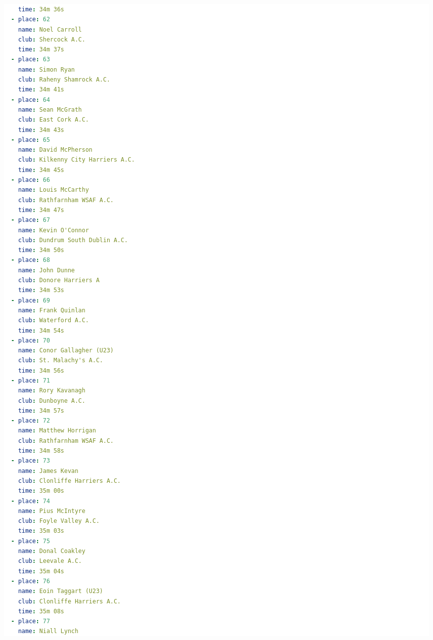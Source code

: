 ```yaml
    time: 34m 36s
  - place: 62
    name: Noel Carroll
    club: Shercock A.C.
    time: 34m 37s
  - place: 63
    name: Simon Ryan
    club: Raheny Shamrock A.C.
    time: 34m 41s
  - place: 64
    name: Sean McGrath
    club: East Cork A.C.
    time: 34m 43s
  - place: 65
    name: David McPherson
    club: Kilkenny City Harriers A.C.
    time: 34m 45s
  - place: 66
    name: Louis McCarthy
    club: Rathfarnham WSAF A.C.
    time: 34m 47s
  - place: 67
    name: Kevin O'Connor
    club: Dundrum South Dublin A.C.
    time: 34m 50s
  - place: 68
    name: John Dunne
    club: Donore Harriers A
    time: 34m 53s
  - place: 69
    name: Frank Quinlan
    club: Waterford A.C.
    time: 34m 54s
  - place: 70
    name: Conor Gallagher (U23)
    club: St. Malachy's A.C.
    time: 34m 56s
  - place: 71
    name: Rory Kavanagh
    club: Dunboyne A.C.
    time: 34m 57s
  - place: 72
    name: Matthew Horrigan
    club: Rathfarnham WSAF A.C.
    time: 34m 58s
  - place: 73
    name: James Kevan
    club: Clonliffe Harriers A.C.
    time: 35m 00s
  - place: 74
    name: Pius McIntyre
    club: Foyle Valley A.C.
    time: 35m 03s
  - place: 75
    name: Donal Coakley
    club: Leevale A.C.
    time: 35m 04s
  - place: 76
    name: Eoin Taggart (U23)
    club: Clonliffe Harriers A.C.
    time: 35m 08s
  - place: 77
    name: Niall Lynch
```